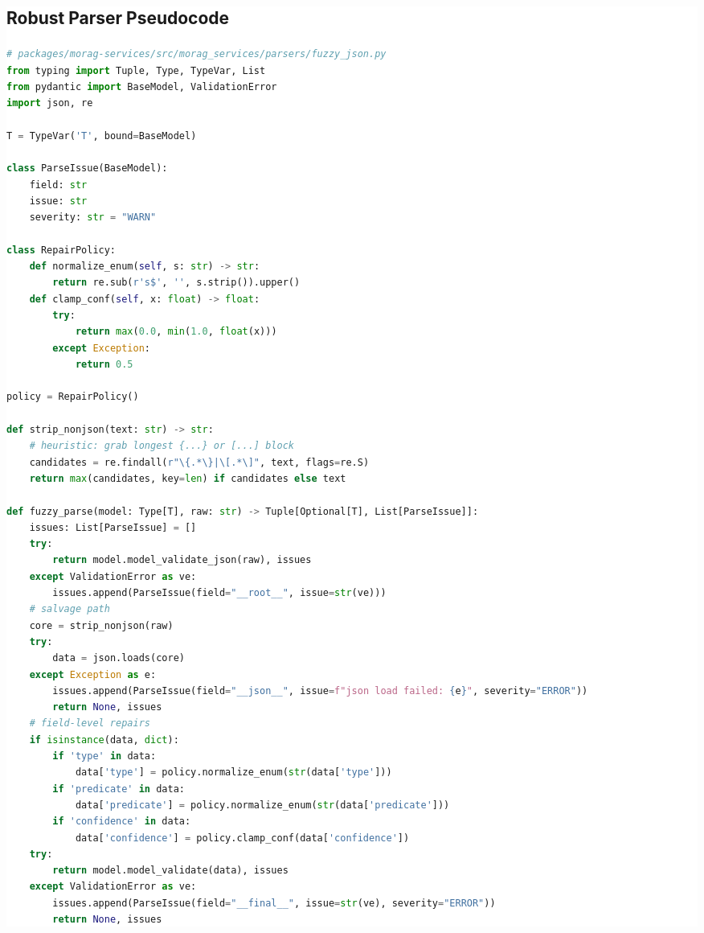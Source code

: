 ## Robust Parser Pseudocode
```python
# packages/morag-services/src/morag_services/parsers/fuzzy_json.py
from typing import Tuple, Type, TypeVar, List
from pydantic import BaseModel, ValidationError
import json, re

T = TypeVar('T', bound=BaseModel)

class ParseIssue(BaseModel):
    field: str
    issue: str
    severity: str = "WARN"

class RepairPolicy:
    def normalize_enum(self, s: str) -> str:
        return re.sub(r's$', '', s.strip()).upper()
    def clamp_conf(self, x: float) -> float:
        try:
            return max(0.0, min(1.0, float(x)))
        except Exception:
            return 0.5

policy = RepairPolicy()

def strip_nonjson(text: str) -> str:
    # heuristic: grab longest {...} or [...] block
    candidates = re.findall(r"\{.*\}|\[.*\]", text, flags=re.S)
    return max(candidates, key=len) if candidates else text

def fuzzy_parse(model: Type[T], raw: str) -> Tuple[Optional[T], List[ParseIssue]]:
    issues: List[ParseIssue] = []
    try:
        return model.model_validate_json(raw), issues
    except ValidationError as ve:
        issues.append(ParseIssue(field="__root__", issue=str(ve)))
    # salvage path
    core = strip_nonjson(raw)
    try:
        data = json.loads(core)
    except Exception as e:
        issues.append(ParseIssue(field="__json__", issue=f"json load failed: {e}", severity="ERROR"))
        return None, issues
    # field-level repairs
    if isinstance(data, dict):
        if 'type' in data:
            data['type'] = policy.normalize_enum(str(data['type']))
        if 'predicate' in data:
            data['predicate'] = policy.normalize_enum(str(data['predicate']))
        if 'confidence' in data:
            data['confidence'] = policy.clamp_conf(data['confidence'])
    try:
        return model.model_validate(data), issues
    except ValidationError as ve:
        issues.append(ParseIssue(field="__final__", issue=str(ve), severity="ERROR"))
        return None, issues
```
